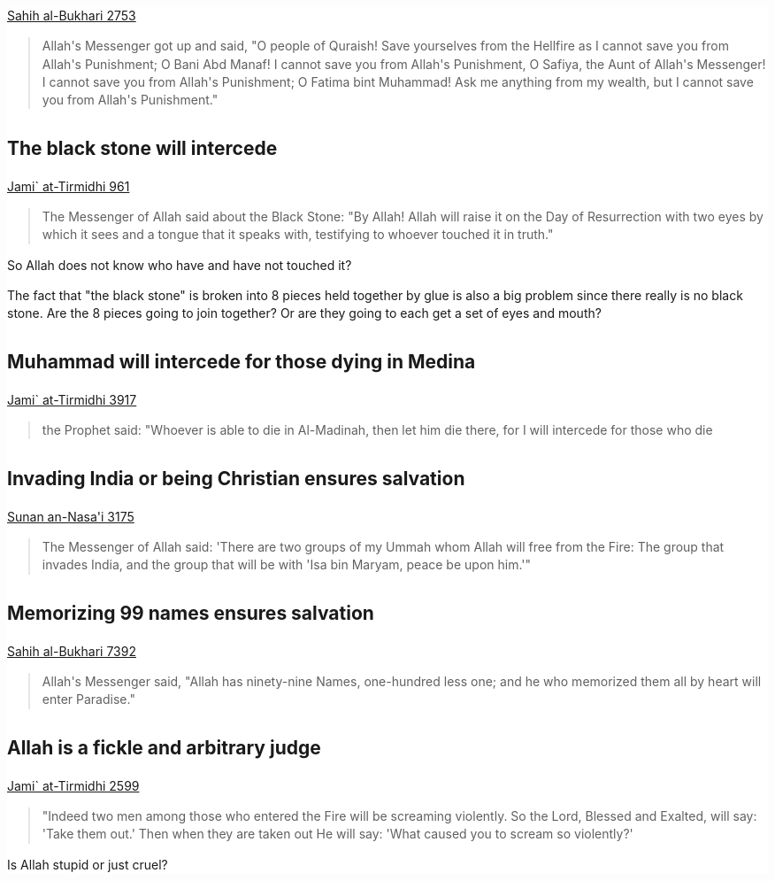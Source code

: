 [Sahih al-Bukhari 2753](https://sunnah.com/bukhari:2753)

> Allah's Messenger got up and said, "O people of Quraish! Save yourselves from the Hellfire as I cannot save you from Allah's Punishment; O Bani Abd Manaf! I cannot save you from Allah's Punishment, O Safiya, the Aunt of Allah's Messenger! I cannot save you from Allah's Punishment; O Fatima bint Muhammad! Ask me anything from my wealth, but I cannot save you from Allah's Punishment."


## The black stone will intercede 

[Jami` at-Tirmidhi 961](https://sunnah.com/tirmidhi:961)

> The Messenger of Allah said about the Black Stone: "By Allah! Allah will raise it on the Day of Resurrection with two eyes by which it sees and a tongue that it speaks with, testifying to whoever touched it in truth."

So Allah does not know who have and have not touched it? 

The fact that "the black stone" is broken into 8 pieces held together by glue is also a big problem since there really is no black stone. Are the 8 pieces going to join together? Or are they going to each get a set of eyes and mouth?

## Muhammad will intercede for those dying in Medina

[Jami` at-Tirmidhi 3917](https://sunnah.com/tirmidhi:3917)

> the Prophet said: "Whoever is able to die in Al-Madinah, then let him die there, for I will intercede for those who die 

## Invading India or being Christian ensures salvation

[Sunan an-Nasa'i 3175](https://sunnah.com/nasai:3175)

> The Messenger of Allah said: 'There are two groups of my Ummah whom Allah will free from the Fire: The group that invades India, and the group that will be with 'Isa bin Maryam, peace be upon him.'"

## Memorizing 99 names ensures salvation 

[Sahih al-Bukhari 7392](https://sunnah.com/bukhari:7392)

> Allah's Messenger said, "Allah has ninety-nine Names, one-hundred less one; and he who memorized them all by heart will enter Paradise." 


## Allah is a fickle and arbitrary judge

[Jami` at-Tirmidhi 2599](https://sunnah.com/tirmidhi:2599)

> "Indeed two men among those who entered the Fire will be screaming violently.  So the Lord, Blessed and Exalted, will say: 'Take them out.'  Then when they are taken out He will say: 'What caused you to scream so violently?'

Is Allah stupid or just cruel?
